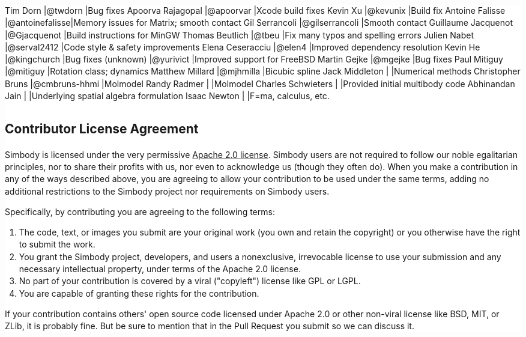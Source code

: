 Tim Dorn            |@twdorn        |Bug fixes
Apoorva Rajagopal   |@apoorvar      |Xcode build fixes
Kevin Xu            |@kevunix       |Build fix
Antoine Falisse     |@antoinefalisse|Memory issues for Matrix; smooth contact
Gil Serrancoli      |@gilserrancoli |Smooth contact
Guillaume Jacquenot |@Gjacquenot    |Build instructions for MinGW
Thomas Beutlich     |@tbeu          |Fix many typos and spelling errors
Julien Nabet        |@serval2412    |Code style & safety improvements
Elena Ceseracciu    |@elen4         |Improved dependency resolution
Kevin He            |@kingchurch    |Bug fixes
(unknown)           |@yurivict      |Improved support for FreeBSD
Martin Gejke        |@mgejke        |Bug fixes
Paul Mitiguy        |@mitiguy       |Rotation class; dynamics
Matthew Millard     |@mjhmilla      |Bicubic spline
Jack Middleton      |               |Numerical methods
Christopher Bruns   |@cmbruns-hhmi  |Molmodel
Randy Radmer        |               |Molmodel
Charles Schwieters  |               |Provided initial multibody code
Abhinandan Jain     |               |Underlying spatial algebra formulation
Isaac Newton        |               |F=ma, calculus, etc.

Contributor License Agreement
-----------------------------
Simbody is licensed under the very permissive [Apache 2.0 license](http://www.apache.org/licenses/LICENSE-2.0). Simbody users are not required to follow our noble egalitarian principles, nor to share their profits with us, nor even to acknowledge us (though they often do). When you make a contribution in any of the ways described above, you are agreeing to allow your contribution to be used under the same terms, adding no additional restrictions to the Simbody project nor requirements on Simbody users. 

Specifically, by contributing you are agreeing to the following terms:

  1. The code, text, or images you submit are your original work (you own and retain the copyright) or you otherwise have the right to submit the work.
  2. You grant the Simbody project, developers, and users a nonexclusive, irrevocable license to use your submission and any necessary intellectual property, under terms of the Apache 2.0 license.
  3. No part of your contribution is covered by a viral ("copyleft") license like GPL or LGPL.
  4. You are capable of granting these rights for the contribution.

If your contribution contains others' open source code licensed under Apache 2.0 or other non-viral license like BSD, MIT, or ZLib, it is probably fine. But be sure to mention that in the Pull Request you submit so we can discuss it. 
